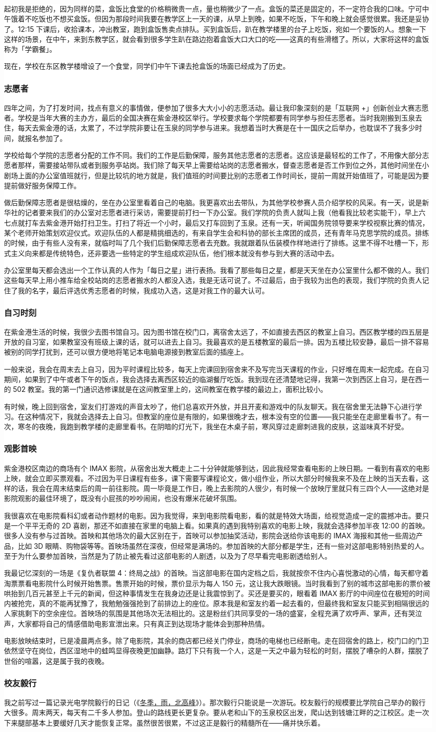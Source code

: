 起初我是拒绝的，因为同样的菜，盒饭比食堂的价格稍微贵一点，量也稍微少了一点。盒饭的菜还是固定的，不一定符合我的口味。宁可中午饿着不吃饭也不想买盒饭。但因为那段时间我要在教学区上一天的课，从早上到晚，如果不吃饭，下午和晚上就会感觉很累。我还是妥协了。12:15 下课后，收拾课本，冲出教室，跑到盒饭售卖点排队。买到盒饭后，趴在教学楼里的台子上吃饭，宛如一个要饭的人。想象一下这样的场景，在中午，来到东教学区，就会看到很多学生趴在路边抱着盒饭大口大口的吃——这真的有些滑稽了。所以，大家将这样的盒饭称为「学霸餐」。

现在，学校在东区教学楼增设了一个食堂，同学们中午下课去抢盒饭的场面已经成为了历史。

### 志愿者

四年之间，为了打发时间，找点有意义的事情做，便参加了很多大大小小的志愿活动。最让我印象深刻的是「互联网 +」创新创业大赛志愿者。学校是当年大赛的主办方，最后的全国决赛在紫金港校区举行。学校要求每个学院都要有同学参与担任志愿者。当时我刚搬到玉泉去住，每天去紫金港的话，太累了，不过学院非要让在玉泉的同学参与进来。我想着当时大赛是在十一国庆之后举办，也耽误不了我多少时间，就报名参加了。

学校给每个学院的志愿者分配的工作不同。我们的工作是后勤保障，服务其他志愿者的志愿者。这应该是最轻松的工作了，不用像大部分志愿者那样，需要接站带队或者到服务亭站岗。我们除了每天早上需要给站岗的志愿者搬水，督查志愿者是否工作到位之外，其他时间坐在小剧场上面的办公室值班就行，但是比较坑的地方就是，我们值班的时间要比别的志愿者工作时间长，提前一周就开始值班了，可能是因为要提前做好服务保障工作。

做后勤保障志愿者是很枯燥的，坐在办公室里看着自己的电脑。我更喜欢出去带队，为其他学校参赛人员介绍学校的风采。有一天，说是新华社的记者要来我们的办公室对志愿者进行采访，需要提前打扫一下办公室。我们学院的负责人就叫上我（他看我比较老实能干），早上六七点就打车去紫金港开始打扫卫生。打扫了将近一个小时，最后又打车回到了玉泉。还有一天，听闻国务院领导要来学校视察比赛的情况，某个老师开始策划欢迎仪式。欢迎队伍的人都是精挑细选的，有来自学生会和科协的部长主席团的成员，还有青年马克思学院的成员。排练的时候，由于有些人没有来，就临时叫了几个我们后勤保障志愿者去充数。我就跟着队伍装模作样地进行了排练。这里不得不吐槽一下，形式主义向来都是传统特色，还非要选一些特定的学生组成欢迎队伍，他们根本就没有参与到大赛的活动中去。

办公室里每天都会选出一个工作认真的人作为「每日之星」进行表扬。我看了那些每日之星，都是天天坐在办公室里什么都不做的人。我们这些每天早上用小推车给全校站岗的志愿者搬水的人都没入选，我是无话可说了。不过最后，由于我较为出色的表现，我们学院的负责人记住了我的名字，最后评选优秀志愿者的时候，我成功入选，这是对我工作的最大认可。

### 自习时刻

在紫金港生活的时候，我很少去图书馆自习。因为图书馆在校门口，离宿舍太远了，不如直接去西区的教室上自习。西区教学楼的四五层是开放的自习室，如果教室没有班级上课的话，就可以进去上自习。我最喜欢的是五楼教室的最后一排。因为五楼比较安静，最后一排不容易被别的同学打扰到，还可以很方便地将笔记本电脑电源接到教室后面的插座上。

一般来说，我会在周末去上自习，因为平时课程比较多，每天上完课回到宿舍来不及写完当天课程的作业，只好堆在周末一起完成。在自习期间，如果到了中午或者下午的饭点，我会选择去离西区较近的临湖餐厅吃饭。我到现在还清楚地记得，我第一次到西区上自习，是在西一的 502 教室。我的第一门通识选修课就是在这间教室里上的，这间教室在教学楼的最边上，面积比较小。

有时候，晚上回到宿舍，室友们打游戏的声音太吵了，他们总喜欢开外放，并且开麦和游戏中的队友聊天。我在宿舍里无法静下心进行学习。在这种情况下，我就会选择去上自习。但教室的座位是有限的，如果很晚才去，根本没有空的位置——我只能坐在走廊里看书了。有一次，寒冬的夜晚，我跑到教学楼的走廊里看书。在阴暗的灯光下，我坐在木桌子前，寒风穿过走廊刺进我的皮肤，这滋味真不好受。

### 观影首映

紫金港校区南边的商场有个 IMAX 影院，从宿舍出发大概走上二十分钟就能够到达，因此我经常查看电影的上映日期。一看到有喜欢的电影上映，就会立即买票观看。不过因为平日课程有些多，课下需要写课程论文，做小组作业，所以大部分时候我来不及在上映的当天去看，这样的话，我会在周末结束后的周一前往影院。周一毕竟是工作日，晚上去影院的人很少，有时候一个放映厅里就只有三四个人——这绝对是影院观影的最佳环境了，既没有小屁孩的吵吵闹闹，也没有爆米花破坏氛围。

我很喜欢在电影院看科幻或者动作题材的电影。因为我觉得，来到电影院看电影，看的就是特效大场面，给视觉造成一定的震撼冲击。要只是一个平平无奇的 2D 喜剧，那还不如直接在家里的电脑上看。如果真的遇到我特别喜欢的电影上映，我就会选择参加半夜 12:00 的首映。很多人没有参与过首映。首映和其他场次的最大区别在于，首映可以参加抽奖活动，影院会送给你该电影的 IMAX 海报和其他一些周边产品，比如 3D 眼睛、购物袋等等。首映场虽然在深夜，但经常是满场的。参加首映的大部分都是学生，还有一些对这部电影特别热爱的人。至于为什么要参加首映，当然是为了防止被先看过这部电影的人剧透，以及为了尽早看完电影剧透给别人。

我最记忆深刻的一场是《复仇者联盟 4：终局之战》的首映。当这部电影在国内定档之后，我就按奈不住内心喜悦激动的心情，每天都守着淘票票看电影院什么时候开始售票。售票开始的时候，票价显示为每人 150 元，这让我大跌眼镜。当时我看到了别的城市这部电影的票价被哄抬到几百元甚至上千元的新闻，但这种事情发生在我身边还是让我震惊到了。买还是要买的，眼看着 IMAX 影厅的中间座位在极短的时间内被抢完，真的不能再犹豫了，我勉勉强强抢到了前排边上的座位。原本我是和室友约着一起去看的，但最终我和室友只能买到相隔很远的人家挑剩下的空余座位。首映场的氛围是其他场次无法相比的。这是粉丝们共同享受的一场的盛宴，全程充满了欢呼声、掌声，还有哭泣声，大家都将自己的情感借助电影宣泄出来。只有真正到达现场才能体会到那种热情。

电影放映结束时，已是凌晨两点多。除了电影院，其余的商店都已经关门停业，商场的电梯也已经断电。走在回宿舍的路上，校门口的门卫依然坚守在岗位，西区湿地中的蛙鸣显得夜晚更加幽静。路灯下只有我一个人，这是一天之中最为轻松的时刻，摆脱了嘈杂的人群，摆脱了世俗的喧嚣，这是属于我的夜晚。

### 校友毅行

我之前写过一篇记录光电学院毅行的日记（《[冬季，雨，北高峰](/life/travels/opt-trailwalk/)》）。那次毅行只能说是一次游玩。校友毅行的规模要比学院自己举办的毅行大很多。周末两天，每天有二千多人参加。登山的路线更长更复杂。要从老和山下的玉泉校区出发，爬山达到钱塘江畔的之江校区。走一次下来腿部基本上要缓好几天才能恢复正常。虽然很苦很累，不过这正是毅行的精髓所在——痛并快乐着。
